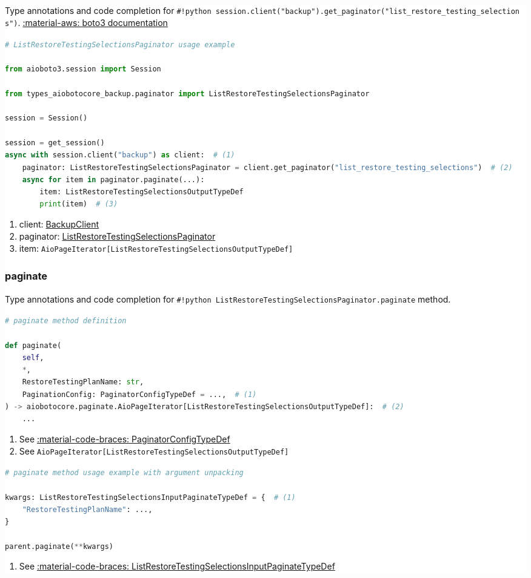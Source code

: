 Type annotations and code completion for `#!python session.client("backup").get_paginator("list_restore_testing_selections")`.
[:material-aws: boto3 documentation](https://boto3.amazonaws.com/v1/documentation/api/latest/reference/services/backup/paginator/ListRestoreTestingSelections.html#Backup.Paginator.ListRestoreTestingSelections)

```python
# ListRestoreTestingSelectionsPaginator usage example

from aioboto3.session import Session

from types_aiobotocore_backup.paginator import ListRestoreTestingSelectionsPaginator

session = Session()

session = get_session()
async with session.client("backup") as client:  # (1)
    paginator: ListRestoreTestingSelectionsPaginator = client.get_paginator("list_restore_testing_selections")  # (2)
    async for item in paginator.paginate(...):
        item: ListRestoreTestingSelectionsOutputTypeDef
        print(item)  # (3)
```

1. client: [BackupClient](./client.md)
2. paginator: [ListRestoreTestingSelectionsPaginator](./paginators.md#listrestoretestingselectionspaginator)
3. item: `AioPageIterator[ListRestoreTestingSelectionsOutputTypeDef]`


### paginate

Type annotations and code completion for `#!python ListRestoreTestingSelectionsPaginator.paginate` method.

```python
# paginate method definition

def paginate(
    self,
    *,
    RestoreTestingPlanName: str,
    PaginationConfig: PaginatorConfigTypeDef = ...,  # (1)
) -> aiobotocore.paginate.AioPageIterator[ListRestoreTestingSelectionsOutputTypeDef]:  # (2)
    ...
```

1. See [:material-code-braces: PaginatorConfigTypeDef](./type_defs.md#paginatorconfigtypedef)
2. See `AioPageIterator[ListRestoreTestingSelectionsOutputTypeDef]`


```python
# paginate method usage example with argument unpacking

kwargs: ListRestoreTestingSelectionsInputPaginateTypeDef = {  # (1)
    "RestoreTestingPlanName": ...,
}

parent.paginate(**kwargs)
```

1. See [:material-code-braces: ListRestoreTestingSelectionsInputPaginateTypeDef](./type_defs.md#listrestoretestingselectionsinputpaginatetypedef)
